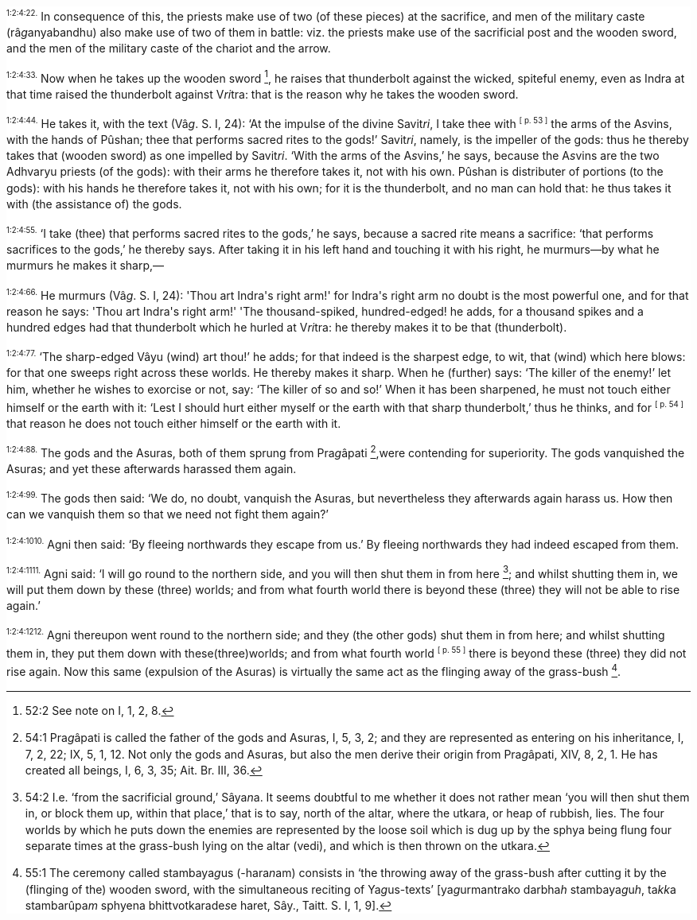 <span id="v1_2_4_22"><sup><small>1:2:4:22.</small></sup></span>  In consequence of this, the priests make use of two (of these pieces) at the sacrifice, and men of the military caste (râ<i>g</i>anyabandhu) also make use of two of them in battle: viz. the priests make use of the sacrificial post and the wooden sword, and the men of the military caste of the chariot and the arrow.

<span id="v1_2_4_33"><sup><small>1:2:4:33.</small></sup></span>  Now when he takes up the wooden sword [^181], he raises that thunderbolt against the wicked, spiteful enemy, even as Indra at that time raised the thunderbolt against V<i>ri</i>tra: that is the reason why he takes the wooden sword.

<span id="v1_2_4_44"><sup><small>1:2:4:44.</small></sup></span>  He takes it, with the text (Vâ<i>g</i>. S. I, 24): ‘At the impulse of the divine Savit<i>ri</i>, I take thee with <span id="p53"><sup><small>[ p. 53 ]</small></sup></span> the arms of the A<i>s</i>vins, with the hands of Pûshan; thee that performs sacred rites to the gods!’ Savit<i>ri</i>, namely, is the impeller of the gods: thus he thereby takes that (wooden sword) as one impelled by Savit<i>ri</i>. ‘With the arms of the A<i>s</i>vins,’ he says, because the A<i>s</i>vins are the two Adhvaryu priests (of the gods): with their arms he therefore takes it, not with his own. Pûshan is distributer of portions (to the gods): with his hands he therefore takes it, not with his own; for it is the thunderbolt, and no man can hold that: he thus takes it with (the assistance of) the gods.

<span id="v1_2_4_55"><sup><small>1:2:4:55.</small></sup></span>  ‘I take (thee) that performs sacred rites to the gods,’ he says, because a sacred rite means a sacrifice: ‘that performs sacrifices to the gods,’ he thereby says. After taking it in his left hand and touching it with his right, he murmurs—by what he murmurs he makes it sharp,—

<span id="v1_2_4_66"><sup><small>1:2:4:66.</small></sup></span>  He murmurs (Vâ<i>g</i>. S. I, 24): 'Thou art Indra's right arm!' for Indra's right arm no doubt is the most powerful one, and for that reason he says: 'Thou art Indra's right arm!' 'The thousand-spiked, hundred-edged! he adds, for a thousand spikes and a hundred edges had that thunderbolt which he hurled at V<i>ri</i>tra: he thereby makes it to be that (thunderbolt).

<span id="v1_2_4_77"><sup><small>1:2:4:77.</small></sup></span>  ‘The sharp-edged Vâyu (wind) art thou!’ he adds; for that indeed is the sharpest edge, to wit, that (wind) which here blows: for that one sweeps right across these worlds. He thereby makes it sharp. When he (further) says: ‘The killer of the enemy!’ let him, whether he wishes to exorcise or not, say: ‘The killer of so and so!’ When it has been sharpened, he must not touch either himself or the earth with it: ‘Lest I should hurt either myself or the earth with that sharp thunderbolt,’ thus he thinks, and for <span id="p54"><sup><small>[ p. 54 ]</small></sup></span> that reason he does not touch either himself or the earth with it.

<span id="v1_2_4_88"><sup><small>1:2:4:88.</small></sup></span>  The gods and the Asuras, both of them sprung from Pra<i>g</i>âpati [^182],were contending for superiority. The gods vanquished the Asuras; and yet these afterwards harassed them again.

<span id="v1_2_4_99"><sup><small>1:2:4:99.</small></sup></span>  The gods then said: ‘We do, no doubt, vanquish the Asuras, but nevertheless they afterwards again harass us. How then can we vanquish them so that we need not fight them again?’

<span id="v1_2_4_1010"><sup><small>1:2:4:1010.</small></sup></span>  Agni then said: ‘By fleeing northwards they escape from us.’ By fleeing northwards they had indeed escaped from them.

<span id="v1_2_4_1111"><sup><small>1:2:4:1111.</small></sup></span>  Agni said: ‘I will go round to the northern side, and you will then shut them in from here [^183]; and whilst shutting them in, we will put them down by these (three) worlds; and from what fourth world there is beyond these (three) they will not be able to rise again.’

<span id="v1_2_4_1212"><sup><small>1:2:4:1212.</small></sup></span>  Agni thereupon went round to the northern side; and they (the other gods) shut them in from here; and whilst shutting them in, they put them down with these(three)worlds; and from what fourth world <span id="p55"><sup><small>[ p. 55 ]</small></sup></span> there is beyond these (three) they did not rise again. Now this same (expulsion of the Asuras) is virtually the same act as the flinging away of the grass-bush [^184].


[^142]: 32:3 This idea was no doubt suggested by the derivation of the word puro<i>d</i>â<i>s</i> (rice-cake), from puras, ‘before, in front, at the head,’ and dâ<i>s</i>, ‘to offer’ (see I; 6, 2, 5 ); the double meaning of kapâla (shell or cup and skull) being made use of to complete the simile.
[^143]: 33:1 The upavesha, or dh<i>ri</i>sh<i>t</i>i, is made of fresh vara<i>n</i>a or palâ<i>s</i>a wood, a cubit (aratni) or span (vitasti) long; one of its ends having the shape of a hand (hastâk<i>ri</i>ti), to serve as a coal shovel; cf. Mahîdh. and Schol. on Kâty. I, 3, 36; II, 4, 26. Dh<i>ri</i>sh<i>t</i>i is apparently derived from the root dh<i>ri</i>sh, ‘to be bold.’
[^144]: 33:2 The burning coals have been hitherto lying on the western side of the Gârhapatya hearth, and as this side, which has been well heated by this time, will be used for the potsherds to be put on, he shifts the coals to the eastern or fore-part of the hearth.
[^145]: 33:3 Viz. to the centre of the cooking-place.
[^146]: 34:1 In Yâ<i>g</i><i>ñ</i>ika Deva's commentary on Katy. II, 4, 37, full explanations are given regarding the manner of arranging the potsherds (kapâlas) on which the sacrificial cakes are spread, and which vary in number and shape. The Adhvaryu is first to describe a circle, the diameter of which is six aṅgulas (an aṅgula or thumb's breadth=about ¾ inch). This circle he then divides into three parts by drawing across, from west to east, two parallel lines at a distance of two aṅgulas from one another, so as to make the two outer (or southern and northern) segments of equal size. The middle division he then covers with three equal square potsherds (measuring two aṅgulas on each side), by laying down first the central one, then the one behind or west of it, and lastly the front or eastern one. He then lays down another (the fourth) south of the first or central one; after which he divides the still remaining potsherds equally between the southern and the northern segments, or, in case of that number being uneven, assigns the odd potsherd to the southern division. Thus, in the present case, where in the first place a cake on eight potsherds is to be offered to Agni; after laying down the three intermediate ones and the fourth, or central one of the southern division, he divides the remaining four equally between the southern and northern segments, beginning, in laying them down, in the south-east corner, and moving around from right to left, so as to end in the north-east. Similarly in the case of the cake on eleven potsherds for Agnîshomau, after laying down the first four potsherds, he assigns four of the remaining seven to the southern, and three to the northern division. Thus with cakes requiring an uneven number of potsherds, the number of those of the southern division exceeds that of the northern one by two; and in the case of an even number, by one only. This is the rule applying to cakes requiring at least six potsherds. When one potsherd only is required, it is to be of the size of a hand; when two, they are to form a circle divided into two equal parts by a line drawn from south to north; when three, the circle is divided into three sections from south to north; when four or five, it is divided into two halves from west to east; and in the one case three potsherds are placed in the southern and one (of half-moon shape) in the northern half; in the other case three in the northern and two in the southern division. The potsherds, p. 35 though mostly irregular in shape, must always exactly fit one another, so as not to leave any space between. This is effected by rubbing the edges. The cake itself is to be of the shape of a tortoise; the convex shield, or carapace, of the latter consisting of plates arranged in a somewhat similar way as the potsherds of most cakes, viz. in a central (dorsal) and two lateral sets.
[^147]: 35:1 For special prayers for the two highest castes, in the Vâ<i>g</i>as. Sa<i>m</i>h., cf. Weber, Ind. Stud. X, 27.
[^148]: 36:1 Cf. I, 1, 4, 6.
[^149]: 36:2 Mahîdhara admits the alternative interpretation, ‘Receive (me) the priest!’
[^150]: 37:1 Viz. dividing them in the manner explained at [p. 34](#p34), note [^146], and beginning (south)-east, and moving around from left to right (i.e. following the course of the sun). Mr. Ralph Griffith (Translation of the Rámáyan, I, p. 90) has compared this Hindu rite of pradakshi<i>n</i>a or dakshi<i>n</i>îkara<i>n</i>a with the Gaelic deasil, as described in the following passage of Sir W. Scott's The Two Drovers: “But it is little I would care for the food that nourishes me, or the fire that warms me, or for God's blessed sun itself, if aught but weel should happen to the grandson of my father. So let me walk the deasil round you, that you may go safe out into the far foreign land, and come safe home.” Robin Oig stopped, half embarrassed, half laughing, and signing to those near that he only complied with the old woman to soothe her humour. In the meantime she traced around him, with wavering steps, the propitiation, which some have thought has been derived from the Druidical mythology. It consists, as is well known, in the person, who makes the deasil, walking three times round the person who is the object of the ceremony, taking care to move according to the course of the sun.' Cf. note at [p. 45](../Book_1_1_2#p45). Note also the etymological connection between dakshi<i>n</i>a and deiseil (Old Ir. dessel, from dess, Gael. deas, south or right side). For the corresponding rite (dextratio) at the Roman marriage ceremonies see Rossbach, Römische Ehe, pp. 315, 316; Weber, Ind. Stud. V, p. 221.
[^151]: 38:1 The old families of the Bh<i>ri</i>gus and Aṅgiras are frequently mentioned together, and often also in conjunction with the Atharvans: it is indeed to these three families that the native authorities attribute the texts and ritual of the Atharva-veda, or fourth Veda, which is generally referred to in the later Vedic writings under the designation Atharvâṅgirasas. It is probable that the Bh<i>ri</i>gu-Aṅgiras in the above formula of the Vâ<i>g</i>as. Sa<i>m</i>hitâ are intended as equivalent to the latter term. Cf. Weber, Omina et Portenta, p. 346.
[^152]: 38:2 Viz. the Adhvaryu; cf. I, 2, 1, 1.
[^153]: 38:3 According to the corresponding rule of Kâtyâyana (II, 5, 4) p. 39 and to his commentators (and Mahîdhara on Vâ<i>g</i>. S. I, 19) and the Black Ya<i>g</i>ur\-veda, he does not lay the wedge on the lower millstone, but inserts it under the west or back-part of the stone, so as to make the latter incline towards east and to steady it.
[^154]: 39:1 In the Gobhilîya G<i>ri</i>hya-sûtra II, 1, 16 the upper stone is similarly called ‘the son or child’ of the lower one \[d<i>ri</i>shatputra\], which the editor, <i>K</i>andrakânta, interprets as ‘d<i>ri</i>shad and its son;’ or optionally, ‘the son of the d<i>ri</i>shad.’ Cf. Weber, Ind. Stud. V, p. 305 note.
[^155]: 39:2 See I, 1, 4, 13.
[^156]: 39:3 Mahîdhara derives dhânya from the root dhi; and apparently allows to it here the double meaning ‘corn or grain,’ and ‘that which satisfies or pleases.’
[^157]: 40:1 On the three kinds of breathing, see I, 1, 3, 2-3.
[^158]: 40:2 According to Kâtyâyana (II, 5, 7) and Mahîdhara, this last formula (‘May I,’ &c.) should be joined to the one that follows, and pronounced by the Adhvaryu whilst he pours the ground rice on the skin. Mahîdhara interprets it thus: ‘I put thee, (O rice! on the black antelope skin) for (increasing) the life (of the sacrificer) with a view to a long continuance (of the sacrificial work);’ or 'I place thee along the long expanse (i.e. the skin) for thy (the rice's) long life!’
[^159]: 40:3 See I, 1, 4, 23.
[^160]: 40:4 Thus, according to Kâty. or Mahîdh., whilst he looks at the ground rice on the skin.
[^161]: 41:1 Pi<i>m</i>shanti pish<i>t</i>âni; the grinding of the ground or grinding of flour (pish<i>t</i>a-pesha<i>n</i>a) is a common expression in later Sanskrit for doing a useless work (‘carrying owls to Athens,’ or coals to Newcastle'). In the present passage, however, the phrase has to be understood, according to Sâya<i>n</i>a, as meaning 'whilst they (the sacrificer's people) carry on the work of grinding begun by the Adhvaryu.’
[^162]: 41:2 The Âgnîdhra or somebody else, according to Sâya<i>n</i>a; but according to the Schol. on Kâty. II, 5, 9, it is done by the sacrificer himself, who thereupon prepares the veda or bunch of sacrificial grass, tied in the middle, and cut straight at each end, and used for sweeping, &c. Cf. Kâty. I, 3, 21-22; II, 5, 9.
[^163]: 42:1 ‘He sits down (with the dish) either behind the cooking fire, or inside the altar,’ Kâty. II, 5, 11. According to Mahâdeva, the former alternative is the one favoured by the Kâ<i>n</i>vas.
[^164]: 42:2 According to Kâty. II, 5, I, the kneading-water (or mixing-water, upasar<i>g</i>anî) has been put on the (Gârhapatya) fire (by the Agnîdh) at the time of, or previously to, the spreading of the black antelope skin.
[^165]: 43:1 See I, 1, 2, 17 seq., especially [p. 17](../Book_1_1_1#p17), note [2](../Book_1_1_1#fn108).
[^166]: 44:1 Gharma, literally ‘heat,’ is also the technical term for a kind of cauldron (also called mahâvîra) used at the Pravargya ceremony, a preparatory rite of the Soma-sacrifice: the empty cauldron is there put on the fire, and when thoroughly heated (whence its name), fresh milk is poured into it. The technical phrase for putting on the cauldron is pra-v<i>ri</i><i>g</i>, from which pravargya is derived; and the same verb, though with a different preposition (viz. adhi-v<i>ri</i><i>g</i>), being technically used for the putting on of the sacrificial cake, this verbal coincidence has probably suggested this connection of the two ceremonies, there being a constant tendency to establish some kind of relation between ordinary offerings and the Soma-sacrifice, as the most solemn one; cf. III, 4, 4, 1; X, 2, 5, 3 seq.; Ait. Br. I, 18 seq. Previously to the spreading of the cake, the cinders are swept off from the potsherds with the grass-brush (veda), Hilleb. p. 41, note 7.
[^167]: 45:1 The paryagnikara<i>n</i>am consists in performing pradakshi<i>n</i>â (see [p. 37](../Book_1_1_2#p37), note [1](../Book_1_1_2#fn150)) on an object whilst holding a fire-brand or burning coal; or (according to the Paddhati) in moving one's hand, which holds the burning coal, round the oblation, from left to right. According to Kâty. II, 5, 22, the Adhvaryu does so on the present occasion, whilst muttering the formula, ‘Removed is the Rakshas! removed are the enemies!’ (Taitt. S. I, 1, 8, 1.) This practice of paryagnikara<i>n</i>am may be compared with the carrying of fire round houses, fields, boats, &c., on the last night of the year, a custom which, according to Mr. A. Mitchell (The Past in the Present, p. 145), still prevails in some parts of Scotland, and which he thinks is probably a survival of some form of fire-worship, and intended to secure fertility and general prosperity. The obvious meaning of the ceremony would seem to be the warding off of the dark and mischievous powers of nature.
[^168]: 46:1 On the upper side it is baked by burning straw put on or held over it, whereby it takes a crust (tva<i>k</i>, skin'). Schol. on Katy. II, 5, 23.
[^169]: 46:2 With the name of no other God the epithet deva (‘shining,’ ‘God’) is so frequently used as with that of Savit<i>ri</i>: hence, according to the author's reasoning, it is he that must be intended, whenever a god not otherwise specified is alluded to.
[^170]: 47:1 The washing of the fingers and the dish, and has taken place after the putting on and touching over of the cake, and before the paryagnikara<i>n</i>am is performed.
[^171]: 47:2 In I, 3, 3, 13-16, the three former Agnis (or the three brothers of Agni, acc. to Mahîdh., Vâ<i>g</i>. S. II, 2) are said to have fled from fear of the thunderbolt, in the shape of the vasha<i>t</i> formula.
[^172]: 47:3 Cf. I, 6, 3, 1 seq. In the Taitt. Sarah. II, 5, 1, 1, Vi<i>s</i>varûpa, the Tvâsh<i>t</i>ra, is said to have been a sister's son of the Asuras, and p. 48 house-priest (purohita) to the gods, and to have been killed by Indra, because he had secretly contrived to let the oblations go to the Asuras, instead of to the gods. Thus by killing him, Indra (or Trita, according to our version of the legend) became guilty of that most hideous crime, the brahmahatyâ, or killing of a Brâhma<i>n</i>a. Trita, the Âptya (i.e. probably ‘sprung from, or belonging to the ap, or waters of the atmosphere’), seems to have been a prominent figure of the early Indo-Iranian mythology, the prototype, in many respects, of Indra, the favourite god of the Vedic hymns. The notion of wishing evil and misfortune away to Trita, or far, far away, is a familiar one to the Vedic bards. The name Traitana also occurs once in Rig-veda (I, 158, 5), though in a rather dark passage. On the connection between Trita (? Traitana) and the Iranian Thraetona (Ferîdûn), son of Athvya, see E. Burnouf, Journ. Asiat. V, 120; R. Roth, Zeitschr. d. Deutsch. Morg. Ges. II, p. 216 seq. Dvita (the second) and Ekata are no doubt later abstractions suggested by the etymology of the name Trita (the third), although the former, Dvita, occurs already in the Vedic hymns.
[^173]: 49:1 The Anvâhârya consists of boiled rice prepared from the rice-grains that remain after the sacrificial cakes have been prepared. It is put on the Dakshi<i>n</i>a fire by the Adhvaryu for cooking after covering over the cakes and pouring out the water. Katy. II, 5, 27. Sâya<i>n</i>a explains the term as ‘that which takes away (anvâ-h<i>ri</i>) from the sacrificer the guilt incurred by mistakes during the sacrifice;’ but the St. Petersburg Dictionary offers the more probable explanation of it as ‘that which serves to supplement (anvâ-h<i>ri</i>) the sacrifice.’
[^174]: 49:2 According to Sâya<i>n</i>a ‘he makes the poured-out water hot with a coal.’ Kâtyâyana (II, 5, 26) and his commentators, on the other hand, supply the following particulars: ‘Having heated (with straw lighted in the Gârhapatya) the water which has been used for washing the dish and hands, he pours it out for the Âptyas (from east to west into three lines drawn with the wooden sword from west to east, north of the sacrificial ground) in such a manner that it does not flow together, with the formulas, “For Trita thee!” &c., respectively.’
[^175]: 49:3 That is to say, the sacrificial cake is a substitute or symbol (pratimâ) for the animal sacrifice (as this it would seem was originally a substitute for the human sacrifice) by which the sacrificer redeems himself from the gods. Cf. <i>S</i>at. Br. XI, 1, 8, 3; Taitt. Br. III, 2, 8, 8. The initiation (dîkshâ) of the sacrificer constitutes his consecration as the victim at the animal sacrifice (<i>S</i>at. Br. XI, 7, 1, 3; Ait. Br. II, 3; 9; 11; Taitt. Br. II, 2, 82; T. S. VI, 1, 11, 6; Kaush. Br. X, 3; XI, 8), or as the sacrificial food at the havirya<i>g</i><i>ñ</i>a (<i>S</i>at. Br. III, 3, 4, 21; Taitt, Br. III, 2, 8, 9), or as the horse at the horse-sacrifice (Taitt. Br. III, 9, 17, 4-5), &c. See, also, Taitt. S. VII, 2, 30, 4; Kâ<i>th</i>. 34, 11, where it is said that one must p. 50 not perform the dvâda<i>s</i>âha for any one, since in having to eat of the victim, the cake, &c., one would eat the sacrificer's own flesh, &c. Cf. Weber, Ind. Streifen, I, p. 73. In accordance with these notions it would seem that man originally sacrificed his equal, as the best substitute for his own self; and that, as advancing civilisation rendered human sacrifices distasteful, the human victim was supplied by domestic animals, ennobled by constant contact with man; and finally by various materials of human diet.
[^176]: 50:1 On this legend and the one in the Ait. Br. II, 8, but slightly differing from ours, see Max Müller's History of Ancient Sanskrit Literature, p. 420; A. Weber's Ind. Streifen, I, p. 55; Haug's Transl. of the Ait. Br. p. 90; J. Muir's Original Sanskrit Texts, IV, p. 289 note. Professor Max Müller remarks: ‘The drift of this story is most likely that in former times all these victims had been offered. We know it for certain in the case of horses and oxen, though afterwards these sacrifices were discontinued. As to sheep and goats, they were considered proper victims to a still later time. When vegetable offerings took the place of bloody victims, it was clearly the wish of the author of our passage to show that, for certain sacrifices, these rice-cakes were as efficient as the flesh of animals.’ Cf. also II, 1, 4, 3.
[^177]: 51:1 According to Sâya<i>n</i>a, because, like the hair of the victim, the particles of the ground rice are minute and numerous. According to Ait. Br. II, 9, on the other hand, the awn or beard of the rice represents the hair; the husks the skin; the minute particles of chaff removed by the final winnowings, the blood; the ground rice the flesh; and ‘whatever other substantial part is in the rice’ are the bones of the victim.
[^178]: 51:2 ‘Because it becomes as flexible as skin,’ Sâya<i>n</i>a.
[^179]: 51:3 It is doubtful what particular kind of being the term kimpurusha (depraved man) is here intended to denote. The authors of the St. Petersburg Dictionary, whom Professor Weber follows (Ind. Stud. IX, 246), take it (probably correctly) to denote ‘a monkey.’ Professor Haug, on the other hand, in his translation of the corresponding passage in the Ait. Br. II, 8, thinks ‘the author very likely meant a dwarf,’ whilst Professor Max Müller (History of Ancient Sanskrit Literature, p. 420) translates it by ‘a savage.’ Perhaps one of the species of apes which particularly resemble man, is intended by it. Cf. Weber, Omina et Portenta, P. 356.
[^180]: 52:1 A fabulous kind of deer with eight legs, which was supposed to kill elephants and lions.
[^181]: 52:2 See note on I, 1, 2, 8.
[^182]: 54:1 Pra<i>g</i>âpati is called the father of the gods and Asuras, I, 5, 3, 2; and they are represented as entering on his inheritance, I, 7, 2, 22; IX, 5, 1, 12. Not only the gods and Asuras, but also the men derive their origin from Pra<i>g</i>âpati, XIV, 8, 2, 1. He has created all beings, I, 6, 3, 35; Ait. Br. III, 36.
[^183]: 54:2 I.e. ‘from the sacrificial ground,’ Sâya<i>n</i>a. It seems doubtful to me whether it does not rather mean ‘you will then shut them in, or block them up, within that place,’ that is to say, north of the altar, where the utkara, or heap of rubbish, lies. The four worlds by which he puts down the enemies are represented by the loose soil which is dug up by the sphya being flung four separate times at the grass-bush lying on the altar (vedi), and which is then thrown on the utkara.
[^184]: 55:1 The ceremony called stambaya<i>g</i>us (-hara<i>n</i>am) consists in ‘the throwing away of the grass-bush after cutting it by the (flinging of the) wooden sword, with the simultaneous reciting of Ya<i>g</i>us-texts’ \[ya<i>g</i>urmantrako darbha<i>h</i> stambaya<i>g</i>u<i>h</i>, ta<i>k</i><i>k</i>a stambarûpa<i>m</i> sphyena bhittvotkarade<i>s</i>e haret, Sây., Taitt. S. I, 1, 9\].
[^185]: 55:2 This passage, in which the author seems to argue against some other ritualistic authority, is not quite clear to me. The Taitt. Br. has, ‘from the atmosphere he drives him away (by the second throw), from the sky he drives him away (by the third throw).’
[^186]: 55:3 That is, between himself, or the wooden sword, and the altar. According to Katy. II, 6, 15, he lays the grass-bush down on the p. 56 altar with its top pointing northwards, with the text: ‘The armour of the earth art thou!’
[^187]: 56:1 Sâya<i>n</i>a explains it by uttaramûlâm iva karoti; ‘p<i>ri</i>thivîm uparibhâgâvasthitamûlayuktâm ivâ’ (? 'with the roots remaining in its (the earth's) upper part, or surface'). Cf. also Sây. on Taitt. S. I, 1, 9 (p. 155).
[^188]: 56:2 The Taitt. Br. (III, 2, 9, 3) identifies the fold (pen, stable) with the metres (? which enclose the altar in the shape of the first set of lines), cf. <i>S</i>at. Br. I, 2, 5, 6 seq. This identification rests on the double meaning of go (in gosthânam) as ‘cow’ and ‘metre.’
[^189]: 57:1 Of this demon we have no further particulars except that in Rig-veda X, 99, 10, he is said to have four feet; see also Taitt. Br. III, 2, 9, 4 seq. Perhaps there is some connection between Araru and the Arurmaghas in Ait. Br. VII, 28, and the Arunmukhas in Kaushît. Up. 3, 1; both of them enemies of Indra. Cf. M. Haug's and Max Müller's translations of these works; and Weber, Ind. Stud. I, 411.
[^190]: 58:1 In the corresponding passage of the Black Ya<i>g</i>us (Taitt. Br. III, 2, 9, 5 seq.) the Adhvaryu is represented as driving the enemy away from the four worlds by throwing the sword four times.
[^191]: 58:2 When, together with the dug-out soil, he throws the grass-bush on the heap of rubbish. Kâty. II, 6, 24.
[^192]: 59:1 This legend is given in Muir's Original Sanskrit Texts, IV, p. 122, where it is pointed out that we have here the germ of the Dwarf Incarnation of Vish<i>n</i>u; and in A. Kuhn's treatise, ‘Ueber Entwickelungsstufen der Mythenbildung,’ p. 128, where the following remarks are made on the story: 'Here also we meet with the same struggle between light and darkness: the gods of light are vanquished and obtain from the Asuras, who divide the earth between themselves, only as much room as is covered by Vish<i>n</i>u, who measures the atmosphere with his three steps. He represents (though I cannot prove it in this place) the sun-light, which, on shrinking into dwarf's size in the evening, is the only means of preservation that is left to the gods, who cover him with metres, i.e. with sacred hymns (probably in order to defend him from the powers of darkness), and in the end kindle Agni in the east—the dawn—and thereby once more obtain possession of the earth.' Compare also the corresponding legend in Taitt. Br. III, 2, 9, 7, p. 60 where the gods are granted by the Asuras as much as they can enclose; and by the Vasus being placed in the south, the Rudras in the west, the Âdityas in the north, and Agni in the east, they obtain the whole of the earth.
[^193]: 60:1 In the actual performance of the sacrifice this represents the pûrva-parigraha, or first enclosing of the altar by a single line being drawn with the wooden sword on each of the three sides (viz. S.W. to S.E.; S.W. to N.W.; N.W. to N.E.) whilst muttering the respective texts. Before doing so he has, however, to ask and receive the permission of the Brahman, mutatis mutandis, in the usual way (cf. p. 7 note): the same forms have to be gone through at the marking of the second and third enclosures. Katy. II, 6, 25 seq. On the ritualistic application of the metres, see note on I, 3, 2, 9.
[^194]: 61:1 This teacher is mentioned again, <i>S</i>at. Br. II, 1, 4, 27, along with two others, viz. Âsuri and Mâdhuki, but nothing further is known of him. According to the Black Ya<i>g</i>us the altar is made four (not three) aṅgulas deep.
[^195]: 62:1 Viz. each enclosing line consists of three divisions corresponding to the three sides (S., W., N.) of the altar.
[^196]: 62:2 Pra<i>g</i>âpati (Lord of Creation) is here, as elsewhere, identified with the year (probably as the representative of the eternal process of regeneration) and consequently with the annual cycle of sacrificial performance, or the sacrifice itself. Cf. <i>S</i>at. Br. I, 5, 2, 16; X, 4, 3, 1.
[^197]: 62:3 According to Sâya<i>n</i>a, because each of the three mantras, ‘gâyatre<i>n</i>a (traish<i>t</i>ubhena, <i>g</i>âgatena resp.) tvâ <i>kh</i>andasâ pari g_ri<i>h</i>n_âmi,’ consists of two parts, the first ending with tvâ, the second with g_ri<i>h</i>n_âmi, which makes together six. Similarly with the second triad of mantras. In the former case the Taittirîya text (Taitt. S. I, 1, 9, 3), ‘The Vasus may enclose thee with the Gâyatrî metre, the Rudras with the Trish<i>t</i>ubh metre, the Âdityas with the <i>G</i>agatî metre!’ would furnish a more natural explanation of the six sacred words.
[^198]: 62:4 Vyâma, the space between the extreme ends of the outstretched arms. It is doubtful whether it is here intended for a fixed measure, or whether it is a relative one, depending on the size of the respective sacrificer. The size of a man was supposed to be equal to the extent of his outstretched arms.
[^199]: 63:1 I.e. a line drawn from the middle of the western side through the centre of the altar to the Âhavanîya fire. The same line prolongated from the western side of the altar westwards to the Gârhapatya would measure eight (eleven or twelve) steps (prakrama or vikrama, of two feet or pada each) from fire to fire. See I, 7, 3, 23-25.
[^200]: 64:1 Purîsha, rubbish; ‘sandy or gravel-like soil,’ Sây. on Taitt. Br. III, 2, 9, 12; purîsha also means ‘fæces, manure,’ in which sense it is probably taken symbolically for ‘cattle.’ The Taitt. Br. better: ‘well supplied with cattle he thereby makes him (the sacrificer).’
[^201]: 64:2 ? By stroking along the altar he shifts it to the moon.
[^202]: 64:3 The interpretation of purâ krûrasya vis<i>ri</i>pa<i>h</i> here given by the author, and also by Mahîdhara on Vâ<i>g</i>. S. I, 28, is more than doubtful. Sâya<i>n</i>a on Taitt. S. I, 1, 9 is probably more correct in taking purâ vis<i>ri</i>pa<i>h</i> (abl. or gerund) krûrasya to mean ‘before the sneaking away of the cruel enemy (Araru, lying fettered on the heap of rubbish)’—he supplies: ‘thou, O altar, containest merely the divine oblations, but since his removal thou containest everything.’ Cf. also Weber, Ind. Streifen, II, p. 463.
[^203]: 66:1 Otherwise he uses the text (Vâ<i>g</i>. S. I, 28): ‘A killer of the enemy art thou!’ Kâty. II, 6, 42.
[^204]: 66:2 He does so (on the utkara) and then lays down the wooden sword west of the pra<i>n</i>îtâ water. Kâty. II, 6, 43.
[^205]: 66:3 Men, on the other hand, subsist on what is bestowed on them from yonder world. Taitt. S. III, 2, 9, 7; Taitt. Br. II, 2, 7, 3.
[^206]: 67:1 Parishûtam, which Sâya<i>n</i>a interprets by parig<i>ri</i>hîtam, ‘hedged round’ \[? ‘set apart’\]. The Kâ<i>n</i>va MS. reads parishutam.